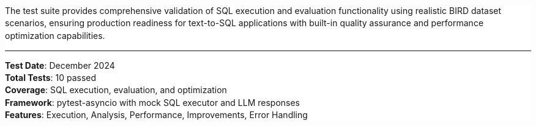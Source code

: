 The test suite provides comprehensive validation of SQL execution and evaluation functionality using realistic BIRD dataset scenarios, ensuring production readiness for text-to-SQL applications with built-in quality assurance and performance optimization capabilities.

---
**Test Date**: December 2024  
**Total Tests**: 10 passed  
**Coverage**: SQL execution, evaluation, and optimization  
**Framework**: pytest-asyncio with mock SQL executor and LLM responses  
**Features**: Execution, Analysis, Performance, Improvements, Error Handling